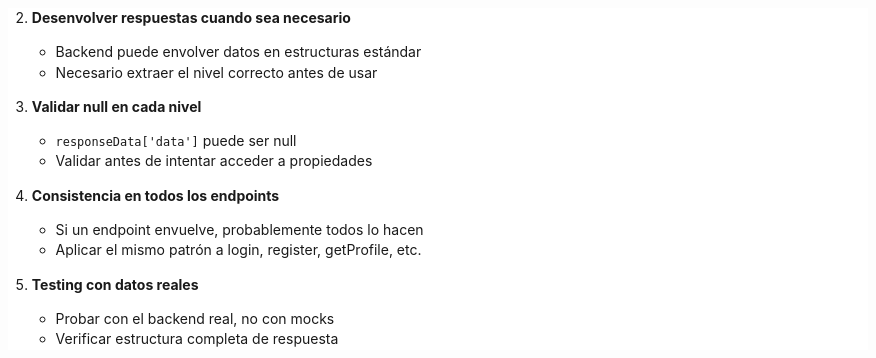 2. **Desenvolver respuestas cuando sea necesario**

   - Backend puede envolver datos en estructuras estándar
   - Necesario extraer el nivel correcto antes de usar

3. **Validar null en cada nivel**

   - `responseData['data']` puede ser null
   - Validar antes de intentar acceder a propiedades

4. **Consistencia en todos los endpoints**

   - Si un endpoint envuelve, probablemente todos lo hacen
   - Aplicar el mismo patrón a login, register, getProfile, etc.

5. **Testing con datos reales**
   - Probar con el backend real, no con mocks
   - Verificar estructura completa de respuesta
